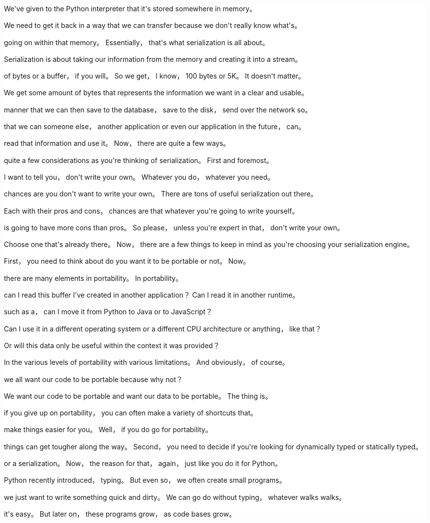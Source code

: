  We've given to the Python interpreter that it's stored somewhere in memory。

 We need to get it back in a way that we can transfer because we don't really know what's。

 going on within that memory。 Essentially， that's what serialization is all about。

 Serialization is about taking our information from the memory and creating it into a stream。

 of bytes or a buffer， if you will。 So we get， I know， 100 bytes or 5K。 It doesn't matter。

 We get some amount of bytes that represents the information we want in a clear and usable。

 manner that we can then save to the database， save to the disk， send over the network so。

 that we can someone else， another application or even our application in the future， can。

 read that information and use it。 Now， there are quite a few ways。

 quite a few considerations as you're thinking of serialization。 First and foremost。

 I want to tell you， don't write your own。 Whatever you do， whatever you need。

 chances are you don't want to write your own。 There are tons of useful serialization out there。

 Each with their pros and cons， chances are that whatever you're going to write yourself。

 is going to have more cons than pros。 So please， unless you're expert in that， don't write your own。

 Choose one that's already there。 Now， there are a few things to keep in mind as you're choosing your serialization engine。

 First， you need to think about do you want it to be portable or not。 Now。

 there are many elements in portability。 In portability。

 can I read this buffer I've created in another application？ Can I read it in another runtime。

 such as a， can I move it from Python to Java or to JavaScript？

 Can I use it in a different operating system or a different CPU architecture or anything， like that？

 Or will this data only be useful within the context it was provided？

 In the various levels of portability with various limitations。 And obviously， of course。

 we all want our code to be portable because why not？

 We want our code to be portable and want our data to be portable。 The thing is。

 if you give up on portability， you can often make a variety of shortcuts that。

 make things easier for you。 Well， if you do go for portability。

 things can get tougher along the way。 Second， you need to decide if you're looking for dynamically typed or statically typed。

 or a serialization。 Now， the reason for that， again， just like you do it for Python。

 Python recently introduced， typing。 But even so， we often create small programs。

 we just want to write something quick and dirty。 We can go do without typing， whatever walks walks。

 it's easy。 But later on， these programs grow， as code bases grow。
